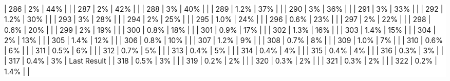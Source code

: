 | 286 | 2% | 44% |  |
| 287 | 2% | 42% |  |
| 288 | 3% | 40% |  |
| 289 | 1.2% | 37% |  |
| 290 | 3% | 36% |  |
| 291 | 3% | 33% |  |
| 292 | 1.2% | 30% |  |
| 293 | 3% | 28% |  |
| 294 | 2% | 25% |  |
| 295 | 1.0% | 24% |  |
| 296 | 0.6% | 23% |  |
| 297 | 2% | 22% |  |
| 298 | 0.6% | 20% |  |
| 299 | 2% | 19% |  |
| 300 | 0.8% | 18% |  |
| 301 | 0.9% | 17% |  |
| 302 | 1.3% | 16% |  |
| 303 | 1.4% | 15% |  |
| 304 | 2% | 13% |  |
| 305 | 1.4% | 12% |  |
| 306 | 0.8% | 10% |  |
| 307 | 1.2% | 9% |  |
| 308 | 0.7% | 8% |  |
| 309 | 1.0% | 7% |  |
| 310 | 0.6% | 6% |  |
| 311 | 0.5% | 6% |  |
| 312 | 0.7% | 5% |  |
| 313 | 0.4% | 5% |  |
| 314 | 0.4% | 4% |  |
| 315 | 0.4% | 4% |  |
| 316 | 0.3% | 3% |  |
| 317 | 0.4% | 3% | Last Result |
| 318 | 0.5% | 3% |  |
| 319 | 0.2% | 2% |  |
| 320 | 0.3% | 2% |  |
| 321 | 0.3% | 2% |  |
| 322 | 0.2% | 1.4% |  |